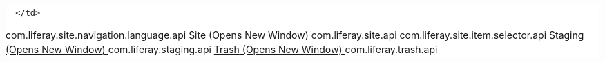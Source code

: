       </td>
  </tr>
  <tr>
    <td>
       com.liferay.site.navigation.language.api
      </td>
  </tr>

  <tr>
    <th rowspan="2">
      <a href="@app-ref@/site/" target="_blank">
      Site<span class="opens-new-window-accessible"> (Opens New Window) </span>
      </a>
    </th>
    <td>
             com.liferay.site.api
      </td>
  </tr>
  <tr>
    <td>
       com.liferay.site.item.selector.api
      </td>
  </tr>

  <tr>
    <th rowspan="1">
      <a href="@app-ref@/staging/" target="_blank">
      Staging<span class="opens-new-window-accessible"> (Opens New Window) </span>
      </a>
    </th>
    <td>
             com.liferay.staging.api
      </td>
  </tr>

  <tr>
    <th rowspan="1">
      <a href="@app-ref@/trash/" target="_blank">
      Trash<span class="opens-new-window-accessible"> (Opens New Window) </span>
      </a>
    </th>
    <td>
             com.liferay.trash.api
      </td>
  </tr>

</table>

